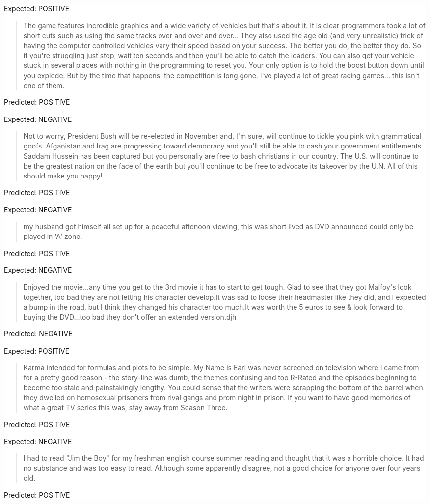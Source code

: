  Expected: POSITIVE

>The game features incredible graphics and a wide variety of vehicles but that's about it. It is clear programmers took a lot of short cuts such as using the same tracks over and over and over... They also used the age old (and very unrealistic) trick of having the computer controlled vehicles vary their speed based on your success. The better you do, the better they do. So if you're struggling just stop, wait ten seconds and then you'll be able to catch the leaders. You can also get your vehicle stuck in several places with nothing in the programming to reset you. Your only option is to hold the boost button down until you explode. But by the time that happens, the competition is long gone. I've played a lot of great racing games... this isn't one of them.

Predicted: POSITIVE

 Expected: NEGATIVE

>Not to worry, President Bush will be re-elected in November and, I'm sure, will continue to tickle you pink with grammatical goofs. Afganistan and Irag are progressing toward democracy and you'll still be able to cash your government entitlements. Saddam Hussein has been captured but you personally are free to bash christians in our country. The U.S. will continue to be the greatest nation on the face of the earth but you'll continue to be free to advocate its takeover by the U.N. All of this should make you happy!

Predicted: POSITIVE

 Expected: NEGATIVE

>my husband got himself all set up for a peaceful aftenoon viewing, this was short lived as DVD announced could only be played in 'A' zone.

Predicted: POSITIVE

 Expected: NEGATIVE

>Enjoyed the movie...any time you get to the 3rd movie it has to start to get tough. Glad to see that they got Malfoy's look together, too bad they are not letting his character develop.It was sad to loose their headmaster like they did, and I expected a bump in the road, but I think they changed his character too much.It was worth the 5 euros to see & look forward to buying the DVD...too bad they don't offer an extended version.djh

Predicted: NEGATIVE

 Expected: POSITIVE

>Karma intended for formulas and plots to be simple. My Name is Earl was never screened on television where I came from for a pretty good reason - the story-line was dumb, the themes confusing and too R-Rated and the episodes beginning to become too stale and painstakingly lengthy. You could sense that the writers were scrapping the bottom of the barrel when they dwelled on homosexual prisoners from rival gangs and prom night in prison. If you want to have good memories of what a great TV series this was, stay away from Season Three.

Predicted: POSITIVE

 Expected: NEGATIVE

>I had to read "Jim the Boy" for my freshman english course summer reading and thought that it was a horrible choice. It had no substance and was too easy to read. Although some apparently disagree, not a good choice for anyone over four years old.

Predicted: POSITIVE
